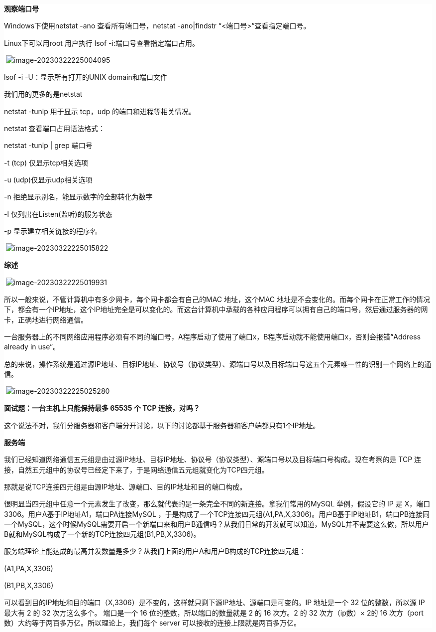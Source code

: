 **观察端口号**

Windows下使用netstat -ano 查看所有端口号，netstat -ano|findstr “<端口号>”查看指定端口号。

Linux下可以用root 用户执行 lsof -i:端口号查看指定端口占用。

​    ![image-20230322225004095](https://img.jssjqd.cn/202303222250434.png)

lsof -i -U：显示所有打开的UNIX domain和端口文件

我们用的更多的是netstat

netstat -tunlp 用于显示 tcp，udp 的端口和进程等相关情况。

netstat 查看端口占用语法格式：

netstat -tunlp | grep 端口号

-t (tcp) 仅显示tcp相关选项

-u (udp)仅显示udp相关选项

-n 拒绝显示别名，能显示数字的全部转化为数字

-l 仅列出在Listen(监听)的服务状态

-p 显示建立相关链接的程序名

​    ![image-20230322225015822](https://img.jssjqd.cn/202303222250633.png)

**综述**

​    ![image-20230322225019931](https://img.jssjqd.cn/202303222250227.png)

所以一般来说，不管计算机中有多少网卡，每个网卡都会有自己的MAC 地址，这个MAC 地址是不会变化的。而每个网卡在正常工作的情况下，都会有一个IP地址，这个IP地址完全是可以变化的。而这台计算机中承载的各种应用程序可以拥有自己的端口号，然后通过服务器的网卡，正确地进行网络通信。

一台服务器上的不同网络应用程序必须有不同的端口号，A程序启动了使用了端口x，B程序启动就不能使用端口x，否则会报错“Address already in use”。

总的来说，操作系统是通过源IP地址、目标IP地址、协议号（协议类型）、源端口号以及目标端口号这五个元素唯一性的识别一个网络上的通信。

​    ![image-20230322225025280](https://img.jssjqd.cn/202303222250195.png)

**面试题：一台主机上只能保持最多 65535 个 TCP 连接，对吗？**

这个说法不对，我们分服务器和客户端分开讨论，以下的讨论都基于服务器和客户端都只有1个IP地址。

**服务端**

我们已经知道网络通信五元组是由过源IP地址、目标IP地址、协议号（协议类型）、源端口号以及目标端口号构成。现在考察的是 TCP 连接，自然五元组中的协议号已经定下来了，于是网络通信五元组就变化为TCP四元组。

那就是说TCP连接四元组是由源IP地址、源端口、目的IP地址和目的端口构成。

很明显当四元组中任意一个元素发生了改变，那么就代表的是一条完全不同的新连接。拿我们常用的MySQL 举例，假设它的 IP 是 X，端口3306。用户A基于IP地址A1，端口PA连接MySQL ，于是构成了一个TCP连接四元组(A1,PA,X,3306)。用户B基于IP地址B1，端口PB连接同一个MySQL，这个时候MySQL需要开启一个新端口来和用户B通信吗？从我们日常的开发就可以知道，MySQL并不需要这么做，所以用户B就和MySQL构成了一个新的TCP连接四元组(B1,PB,X,3306)。

服务端理论上能达成的最高并发数量是多少？从我们上面的用户A和用户B构成的TCP连接四元组：

(A1,PA,X,3306)

(B1,PB,X,3306)

可以看到目的IP地址和目的端口（X,3306）是不变的，这样就只剩下源IP地址、源端口是可变的。IP 地址是一个 32 位的整数，所以源 IP 最大有 2 的 32 次方这么多个。 端口是一个 16 位的整数，所以端口的数量就是 2 的 16 次方。2 的 32 次方（ip数）× 2的 16 次方（port数）大约等于两百多万亿。所以理论上，我们每个 server 可以接收的连接上限就是两百多万亿。
